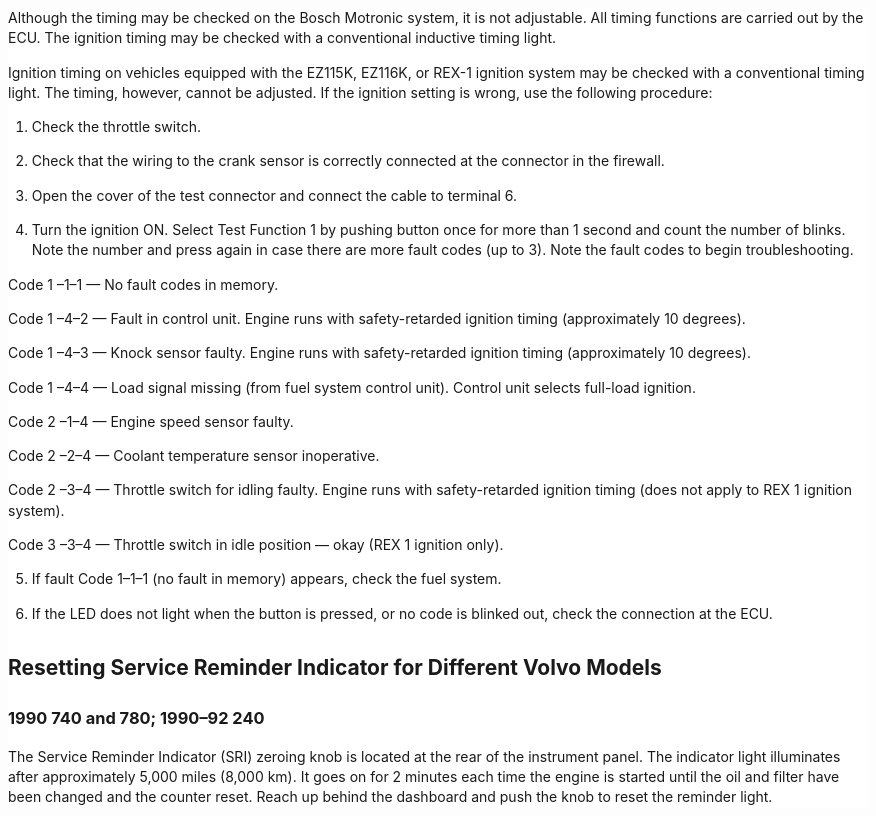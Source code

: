
Although the timing may be checked on the Bosch Motronic system, it is not
adjustable. All timing functions are carried out by the ECU. The ignition timing
may be checked with a conventional inductive timing light.

Ignition timing on vehicles equipped with the EZ115K, EZ116K, or REX-1 ignition
system may be checked with a conventional timing light. The timing, however,
cannot be adjusted. If the ignition setting is wrong, use the following
procedure:

1. Check the throttle switch.

2. Check that the wiring to the crank sensor is correctly connected at the
   connector in the firewall.

3. Open the cover of the test connector and connect the cable to terminal 6.

4. Turn the ignition ON. Select Test Function 1 by pushing button once for more
   than 1 second and count the number of blinks. Note the number and press again
   in case there are more fault codes (up to 3). Note the fault codes to begin
   troubleshooting.

Code 1 –1–1 — No fault codes in memory.

Code 1 –4–2 — Fault in control unit. Engine runs with safety-retarded ignition
timing (approximately 10 degrees).

Code 1 –4–3 — Knock sensor faulty. Engine runs with safety-retarded ignition
timing (approximately 10 degrees).

Code 1 –4–4 — Load signal missing (from fuel system control unit). Control unit
selects full-load ignition.

Code 2 –1–4 — Engine speed sensor faulty.

Code 2 –2–4 — Coolant temperature sensor inoperative.

Code 2 –3–4 — Throttle switch for idling faulty. Engine runs with
safety-retarded ignition timing (does not apply to REX 1 ignition system).

Code 3 –3–4 — Throttle switch in idle position — okay (REX 1 ignition only).

5. If fault Code 1–1–1 (no fault in memory) appears, check the fuel system.

6. If the LED does not light when the button is pressed, or no code is blinked
   out, check the connection at the ECU.

## Resetting Service Reminder Indicator for Different Volvo Models


### 1990 740 and 780; 1990–92 240

The Service Reminder Indicator (SRI) zeroing knob is located at the rear of the
instrument panel. The indicator light illuminates after approximately 5,000
miles (8,000 km). It goes on for 2 minutes each time the engine is started until
the oil and filter have been changed and the counter reset.  Reach up behind the
dashboard and push the knob to reset the reminder light.
